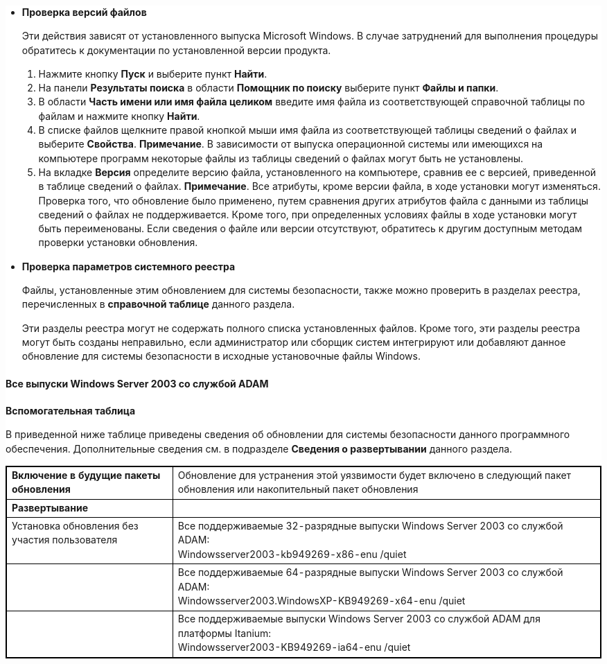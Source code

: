 -   **Проверка версий файлов**

    Эти действия зависят от установленного выпуска Microsoft Windows. В случае затруднений для выполнения процедуры обратитесь к документации по установленной версии продукта.

    1.  Нажмите кнопку **Пуск** и выберите пункт **Найти**.
    2.  На панели **Результаты поиска** в области **Помощник по поиску** выберите пункт **Файлы и папки**.
    3.  В области **Часть имени или имя файла целиком** введите имя файла из соответствующей справочной таблицы по файлам и нажмите кнопку **Найти**.
    4.  В списке файлов щелкните правой кнопкой мыши имя файла из соответствующей таблицы сведений о файлах и выберите **Свойства**.
        **Примечание**. В зависимости от выпуска операционной системы или имеющихся на компьютере программ некоторые файлы из таблицы сведений о файлах могут быть не установлены.
    5.  На вкладке **Версия** определите версию файла, установленного на компьютере, сравнив ее с версией, приведенной в таблице сведений о файлах.
        **Примечание**. Все атрибуты, кроме версии файла, в ходе установки могут изменяться. Проверка того, что обновление было применено, путем сравнения других атрибутов файла с данными из таблицы сведений о файлах не поддерживается. Кроме того, при определенных условиях файлы в ходе установки могут быть переименованы. Если сведения о файле или версии отсутствуют, обратитесь к другим доступным методам проверки установки обновления.

-   **Проверка параметров системного реестра**

    Файлы, установленные этим обновлением для системы безопасности, также можно проверить в разделах реестра, перечисленных в **справочной таблице** данного раздела.

    Эти разделы реестра могут не содержать полного списка установленных файлов. Кроме того, эти разделы реестра могут быть созданы неправильно, если администратор или сборщик систем интегрируют или добавляют данное обновление для системы безопасности в исходные установочные файлы Windows.

#### Все выпуски Windows Server 2003 со службой ADAM

**Вспомогательная таблица**

В приведенной ниже таблице приведены сведения об обновлении для системы безопасности данного программного обеспечения. Дополнительные сведения см. в подразделе **Сведения о развертывании** данного раздела.

 
<table style="border:1px solid black;">
<tbody>
<tr class="odd">
<td style="border:1px solid black;"><strong>Включение в будущие пакеты обновления</strong></td>
<td style="border:1px solid black;">Обновление для устранения этой уязвимости будет включено в следующий пакет обновления или накопительный пакет обновления</td>
</tr>
<tr class="even">
<td style="border:1px solid black;"><strong>Развертывание</strong></td>
<td style="border:1px solid black;"></td>
</tr>
<tr class="odd">
<td style="border:1px solid black;">Установка обновления без участия пользователя</td>
<td style="border:1px solid black;">Все поддерживаемые 32-разрядные выпуски Windows Server 2003 со службой ADAM:<br />
Windowsserver2003-kb949269-x86-enu /quiet</td>
</tr>
<tr class="even">
<td style="border:1px solid black;"></td>
<td style="border:1px solid black;">Все поддерживаемые 64-разрядные выпуски Windows Server 2003 со службой ADAM:<br />
Windowsserver2003.WindowsXP-KB949269-x64-enu /quiet</td>
</tr>
<tr class="odd">
<td style="border:1px solid black;"></td>
<td style="border:1px solid black;">Все поддерживаемые выпуски Windows Server 2003 со службой ADAM для платформы Itanium:<br />
Windowsserver2003-KB949269-ia64-enu /quiet</td>